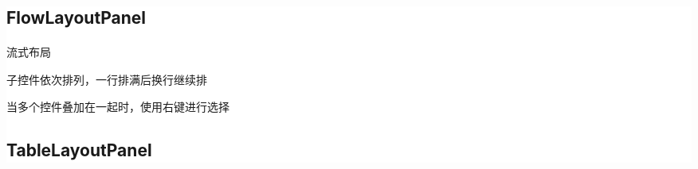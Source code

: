 
## FlowLayoutPanel

流式布局

子控件依次排列，一行排满后换行继续排



当多个控件叠加在一起时，使用右键进行选择



## TableLayoutPanel











































